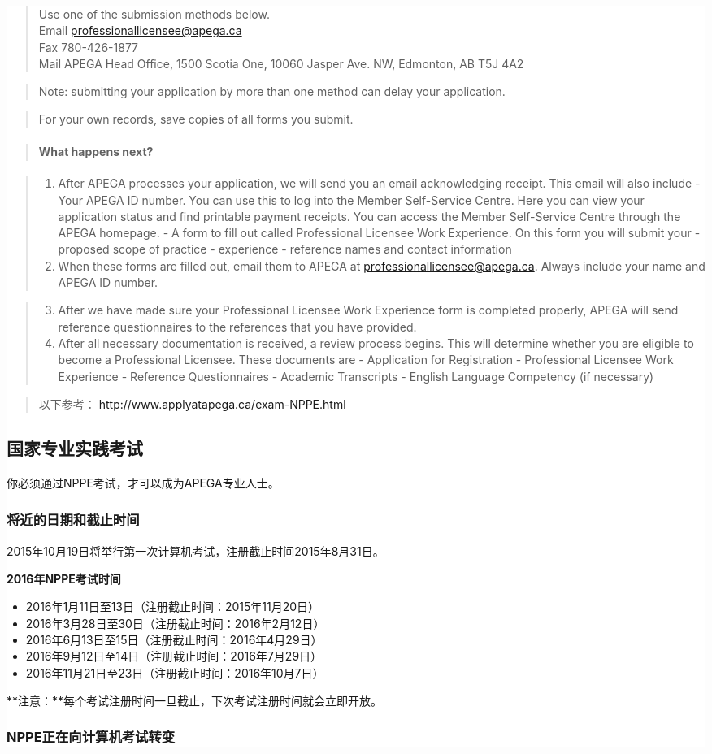 >Use one of the submission methods below.  
>Email professionallicensee@apega.ca  
>Fax 780-426-1877  
>Mail APEGA Head Office, 1500 Scotia One, 10060 Jasper Ave. NW, Edmonton, AB T5J 4A2

>Note: submitting your application by more than one method can delay your application.

>For your own records, save copies of all forms you submit.

>#### What happens next? ####

>1. After APEGA processes your application, we will send you an email acknowledging receipt. This email will also include
    - Your APEGA ID number. You can use this to log into the Member Self-Service Centre. Here you can view your application status and find printable payment receipts. You can access the Member Self-Service Centre through the APEGA homepage.
	- A form to fill out called Professional Licensee Work Experience. On this form you will submit your
        - proposed scope of practice
		- experience
		- reference names and contact information
>2. When these forms are filled out, email them to APEGA at professionallicensee@apega.ca. Always include your name and APEGA ID number.

>3. After we have made sure your Professional Licensee Work Experience form is completed properly, APEGA will send reference questionnaires to the references that you have provided.
>4. After all necessary documentation is received, a review process begins. This will determine whether you are eligible to become a Professional Licensee. These documents are
	- Application for Registration
	- Professional Licensee Work Experience
	- Reference Questionnaires
	- Academic Transcripts
	- English Language Competency (if necessary)


>以下参考： http://www.applyatapega.ca/exam-NPPE.html

## 国家专业实践考试 ##

你必须通过NPPE考试，才可以成为APEGA专业人士。

### 将近的日期和截止时间 ###

2015年10月19日将举行第一次计算机考试，注册截止时间2015年8月31日。

**2016年NPPE考试时间**

* 2016年1月11日至13日（注册截止时间：2015年11月20日）
* 2016年3月28日至30日（注册截止时间：2016年2月12日）
* 2016年6月13日至15日（注册截止时间：2016年4月29日） 
* 2016年9月12日至14日（注册截止时间：2016年7月29日）
* 2016年11月21日至23日（注册截止时间：2016年10月7日）

**注意：**每个考试注册时间一旦截止，下次考试注册时间就会立即开放。

### NPPE正在向计算机考试转变 ###

